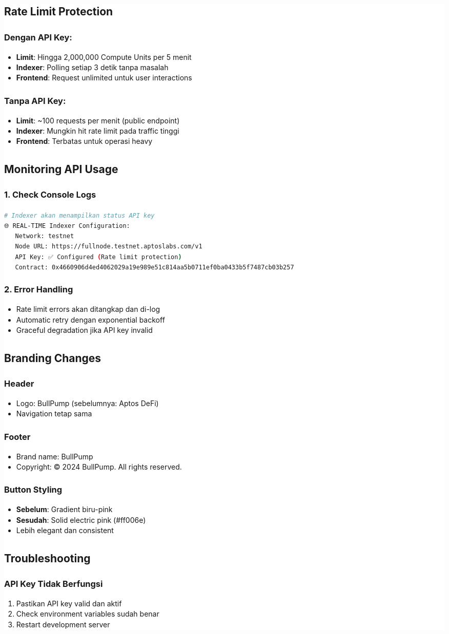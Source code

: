 ## Rate Limit Protection

### Dengan API Key:
- **Limit**: Hingga 2,000,000 Compute Units per 5 menit
- **Indexer**: Polling setiap 3 detik tanpa masalah
- **Frontend**: Request unlimited untuk user interactions

### Tanpa API Key:
- **Limit**: ~100 requests per menit (public endpoint)
- **Indexer**: Mungkin hit rate limit pada traffic tinggi
- **Frontend**: Terbatas untuk operasi heavy

## Monitoring API Usage

### 1. Check Console Logs
```bash
# Indexer akan menampilkan status API key
🌐 REAL-TIME Indexer Configuration:
   Network: testnet
   Node URL: https://fullnode.testnet.aptoslabs.com/v1
   API Key: ✅ Configured (Rate limit protection)
   Contract: 0x4660906d4ed4062029a19e989e51c814aa5b0711ef0ba0433b5f7487cb03b257
```

### 2. Error Handling
- Rate limit errors akan ditangkap dan di-log
- Automatic retry dengan exponential backoff
- Graceful degradation jika API key invalid

## Branding Changes

### Header
- Logo: BullPump (sebelumnya: Aptos DeFi)
- Navigation tetap sama

### Footer  
- Brand name: BullPump
- Copyright: © 2024 BullPump. All rights reserved.

### Button Styling
- **Sebelum**: Gradient biru-pink
- **Sesudah**: Solid electric pink (#ff006e)
- Lebih elegant dan consistent

## Troubleshooting

### API Key Tidak Berfungsi
1. Pastikan API key valid dan aktif
2. Check environment variables sudah benar
3. Restart development server
